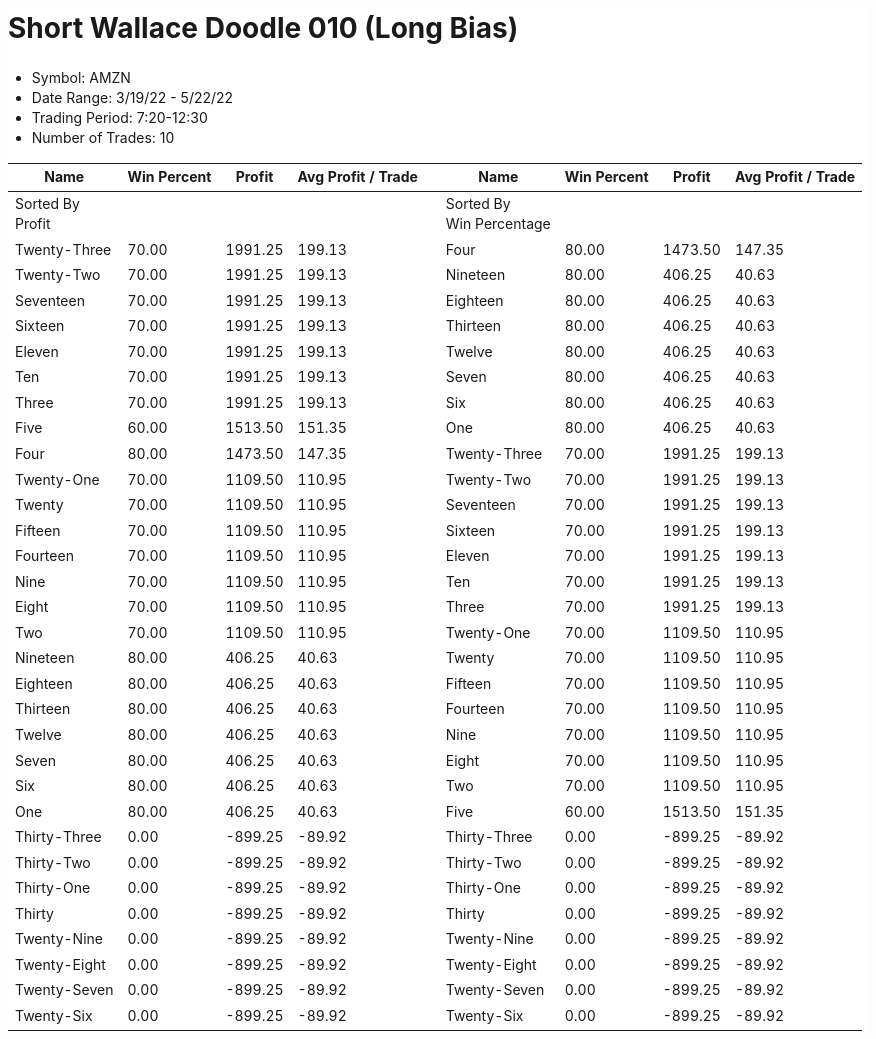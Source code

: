 # Short Wallace Doodle 010 (Long Bias)
- Symbol: AMZN
- Date Range: 3/19/22 - 5/22/22
- Trading Period: 7:20-12:30
- Number of Trades: 10

| Name | Win Percent | Profit | Avg Profit / Trade |     | Name | Win Percent | Profit | Avg Profit / Trade |
| ---- | ----------- | ------ | ------------------ | --- | ---- | ----------- | ------ | ------------------ |
| Sorted By <br> Profit | | | | | Sorted By <br> Win Percentage ||||
| Twenty-Three | 70.00 | 1991.25 | 199.13 |     | Four | 80.00 | 1473.50 | 147.35 |
| Twenty-Two | 70.00 | 1991.25 | 199.13 |     | Nineteen | 80.00 | 406.25 | 40.63 |
| Seventeen | 70.00 | 1991.25 | 199.13 |     | Eighteen | 80.00 | 406.25 | 40.63 |
| Sixteen | 70.00 | 1991.25 | 199.13 |     | Thirteen | 80.00 | 406.25 | 40.63 |
| Eleven | 70.00 | 1991.25 | 199.13 |     | Twelve | 80.00 | 406.25 | 40.63 |
| Ten | 70.00 | 1991.25 | 199.13 |     | Seven | 80.00 | 406.25 | 40.63 |
| Three | 70.00 | 1991.25 | 199.13 |     | Six | 80.00 | 406.25 | 40.63 |
| Five | 60.00 | 1513.50 | 151.35 |     | One | 80.00 | 406.25 | 40.63 |
| Four | 80.00 | 1473.50 | 147.35 |     | Twenty-Three | 70.00 | 1991.25 | 199.13 |
| Twenty-One | 70.00 | 1109.50 | 110.95 |     | Twenty-Two | 70.00 | 1991.25 | 199.13 |
| Twenty | 70.00 | 1109.50 | 110.95 |     | Seventeen | 70.00 | 1991.25 | 199.13 |
| Fifteen | 70.00 | 1109.50 | 110.95 |     | Sixteen | 70.00 | 1991.25 | 199.13 |
| Fourteen | 70.00 | 1109.50 | 110.95 |     | Eleven | 70.00 | 1991.25 | 199.13 |
| Nine | 70.00 | 1109.50 | 110.95 |     | Ten | 70.00 | 1991.25 | 199.13 |
| Eight | 70.00 | 1109.50 | 110.95 |     | Three | 70.00 | 1991.25 | 199.13 |
| Two | 70.00 | 1109.50 | 110.95 |     | Twenty-One | 70.00 | 1109.50 | 110.95 |
| Nineteen | 80.00 | 406.25 | 40.63 |     | Twenty | 70.00 | 1109.50 | 110.95 |
| Eighteen | 80.00 | 406.25 | 40.63 |     | Fifteen | 70.00 | 1109.50 | 110.95 |
| Thirteen | 80.00 | 406.25 | 40.63 |     | Fourteen | 70.00 | 1109.50 | 110.95 |
| Twelve | 80.00 | 406.25 | 40.63 |     | Nine | 70.00 | 1109.50 | 110.95 |
| Seven | 80.00 | 406.25 | 40.63 |     | Eight | 70.00 | 1109.50 | 110.95 |
| Six | 80.00 | 406.25 | 40.63 |     | Two | 70.00 | 1109.50 | 110.95 |
| One | 80.00 | 406.25 | 40.63 |     | Five | 60.00 | 1513.50 | 151.35 |
| Thirty-Three | 0.00 | -899.25 | -89.92 |     | Thirty-Three | 0.00 | -899.25 | -89.92 |
| Thirty-Two | 0.00 | -899.25 | -89.92 |     | Thirty-Two | 0.00 | -899.25 | -89.92 |
| Thirty-One | 0.00 | -899.25 | -89.92 |     | Thirty-One | 0.00 | -899.25 | -89.92 |
| Thirty | 0.00 | -899.25 | -89.92 |     | Thirty | 0.00 | -899.25 | -89.92 |
| Twenty-Nine | 0.00 | -899.25 | -89.92 |     | Twenty-Nine | 0.00 | -899.25 | -89.92 |
| Twenty-Eight | 0.00 | -899.25 | -89.92 |     | Twenty-Eight | 0.00 | -899.25 | -89.92 |
| Twenty-Seven | 0.00 | -899.25 | -89.92 |     | Twenty-Seven | 0.00 | -899.25 | -89.92 |
| Twenty-Six | 0.00 | -899.25 | -89.92 |     | Twenty-Six | 0.00 | -899.25 | -89.92 |